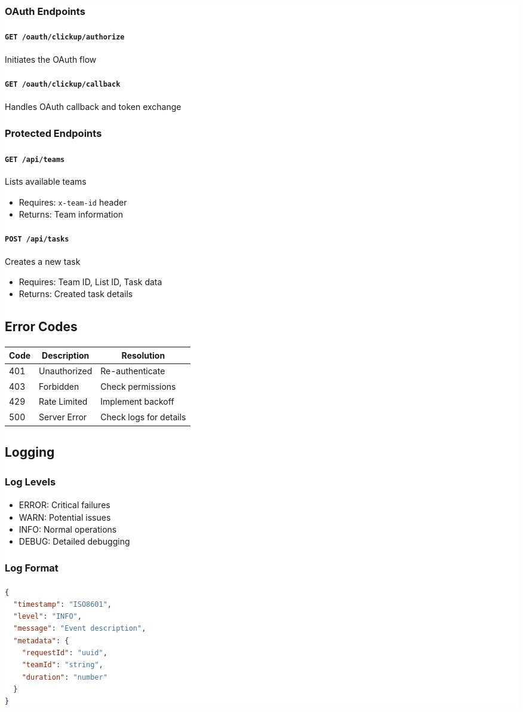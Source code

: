 ### OAuth Endpoints

#### `GET /oauth/clickup/authorize`

Initiates the OAuth flow

#### `GET /oauth/clickup/callback`

Handles OAuth callback and token exchange

### Protected Endpoints

#### `GET /api/teams`

Lists available teams

- Requires: `x-team-id` header
- Returns: Team information

#### `POST /api/tasks`

Creates a new task

- Requires: Team ID, List ID, Task data
- Returns: Created task details

## Error Codes

| Code | Description  | Resolution             |
| ---- | ------------ | ---------------------- |
| 401  | Unauthorized | Re-authenticate        |
| 403  | Forbidden    | Check permissions      |
| 429  | Rate Limited | Implement backoff      |
| 500  | Server Error | Check logs for details |

## Logging

### Log Levels

- ERROR: Critical failures
- WARN: Potential issues
- INFO: Normal operations
- DEBUG: Detailed debugging

### Log Format

```json
{
  "timestamp": "ISO8601",
  "level": "INFO",
  "message": "Event description",
  "metadata": {
    "requestId": "uuid",
    "teamId": "string",
    "duration": "number"
  }
}
```
